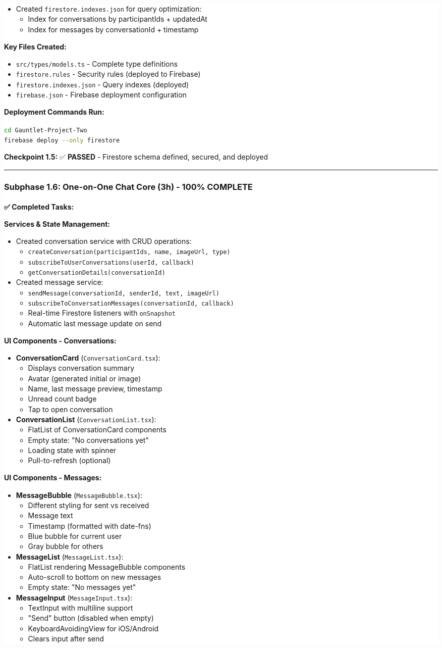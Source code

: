 - Created `firestore.indexes.json` for query optimization:
  - Index for conversations by participantIds + updatedAt
  - Index for messages by conversationId + timestamp

**Key Files Created:**
- `src/types/models.ts` - Complete type definitions
- `firestore.rules` - Security rules (deployed to Firebase)
- `firestore.indexes.json` - Query indexes (deployed)
- `firebase.json` - Firebase deployment configuration

**Deployment Commands Run:**
```bash
cd Gauntlet-Project-Two
firebase deploy --only firestore
```

**Checkpoint 1.5:** ✅ **PASSED** - Firestore schema defined, secured, and deployed

---

### Subphase 1.6: One-on-One Chat Core (3h) - 100% COMPLETE

**✅ Completed Tasks:**

**Services & State Management:**
- Created conversation service with CRUD operations:
  - `createConversation(participantIds, name, imageUrl, type)`
  - `subscribeToUserConversations(userId, callback)`
  - `getConversationDetails(conversationId)`
- Created message service:
  - `sendMessage(conversationId, senderId, text, imageUrl)`
  - `subscribeToConversationMessages(conversationId, callback)`
  - Real-time Firestore listeners with `onSnapshot`
  - Automatic last message update on send

**UI Components - Conversations:**
- **ConversationCard** (`ConversationCard.tsx`):
  - Displays conversation summary
  - Avatar (generated initial or image)
  - Name, last message preview, timestamp
  - Unread count badge
  - Tap to open conversation
- **ConversationList** (`ConversationList.tsx`):
  - FlatList of ConversationCard components
  - Empty state: "No conversations yet"
  - Loading state with spinner
  - Pull-to-refresh (optional)

**UI Components - Messages:**
- **MessageBubble** (`MessageBubble.tsx`):
  - Different styling for sent vs received
  - Message text
  - Timestamp (formatted with date-fns)
  - Blue bubble for current user
  - Gray bubble for others
- **MessageList** (`MessageList.tsx`):
  - FlatList rendering MessageBubble components
  - Auto-scroll to bottom on new messages
  - Empty state: "No messages yet"
- **MessageInput** (`MessageInput.tsx`):
  - TextInput with multiline support
  - "Send" button (disabled when empty)
  - KeyboardAvoidingView for iOS/Android
  - Clears input after send
